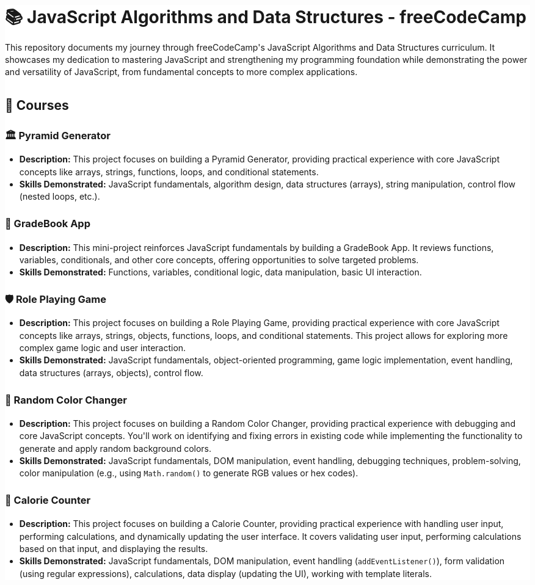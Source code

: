 # 📚 JavaScript Algorithms and Data Structures - freeCodeCamp

This repository documents my journey through freeCodeCamp's JavaScript Algorithms and Data Structures curriculum. It showcases my dedication to mastering JavaScript and strengthening my programming foundation while demonstrating the power and versatility of JavaScript, from fundamental concepts to more complex applications.

## 📘 Courses

### 🏛 Pyramid Generator

- **Description:** This project focuses on building a Pyramid Generator, providing practical experience with core JavaScript concepts like arrays, strings, functions, loops, and conditional statements.
- **Skills Demonstrated:** JavaScript fundamentals, algorithm design, data structures (arrays), string manipulation, control flow (nested loops, etc.).

### 📝 GradeBook App

- **Description:** This mini-project reinforces JavaScript fundamentals by building a GradeBook App. It reviews functions, variables, conditionals, and other core concepts, offering opportunities to solve targeted problems.
- **Skills Demonstrated:** Functions, variables, conditional logic, data manipulation, basic UI interaction.

### 🛡 Role Playing Game

- **Description:** This project focuses on building a Role Playing Game, providing practical experience with core JavaScript concepts like arrays, strings, objects, functions, loops, and conditional statements. This project allows for exploring more complex game logic and user interaction.
- **Skills Demonstrated:** JavaScript fundamentals, object-oriented programming, game logic implementation, event handling, data structures (arrays, objects), control flow.

### 🌈 Random Color Changer

- **Description:** This project focuses on building a Random Color Changer, providing practical experience with debugging and core JavaScript concepts. You'll work on identifying and fixing errors in existing code while implementing the functionality to generate and apply random background colors.
- **Skills Demonstrated:** JavaScript fundamentals, DOM manipulation, event handling, debugging techniques, problem-solving, color manipulation (e.g., using `Math.random()` to generate RGB values or hex codes).

### 🥗 Calorie Counter

- **Description:** This project focuses on building a Calorie Counter, providing practical experience with handling user input, performing calculations, and dynamically updating the user interface. It covers validating user input, performing calculations based on that input, and displaying the results.
- **Skills Demonstrated:** JavaScript fundamentals, DOM manipulation, event handling (`addEventListener()`), form validation (using regular expressions), calculations, data display (updating the UI), working with template literals.
